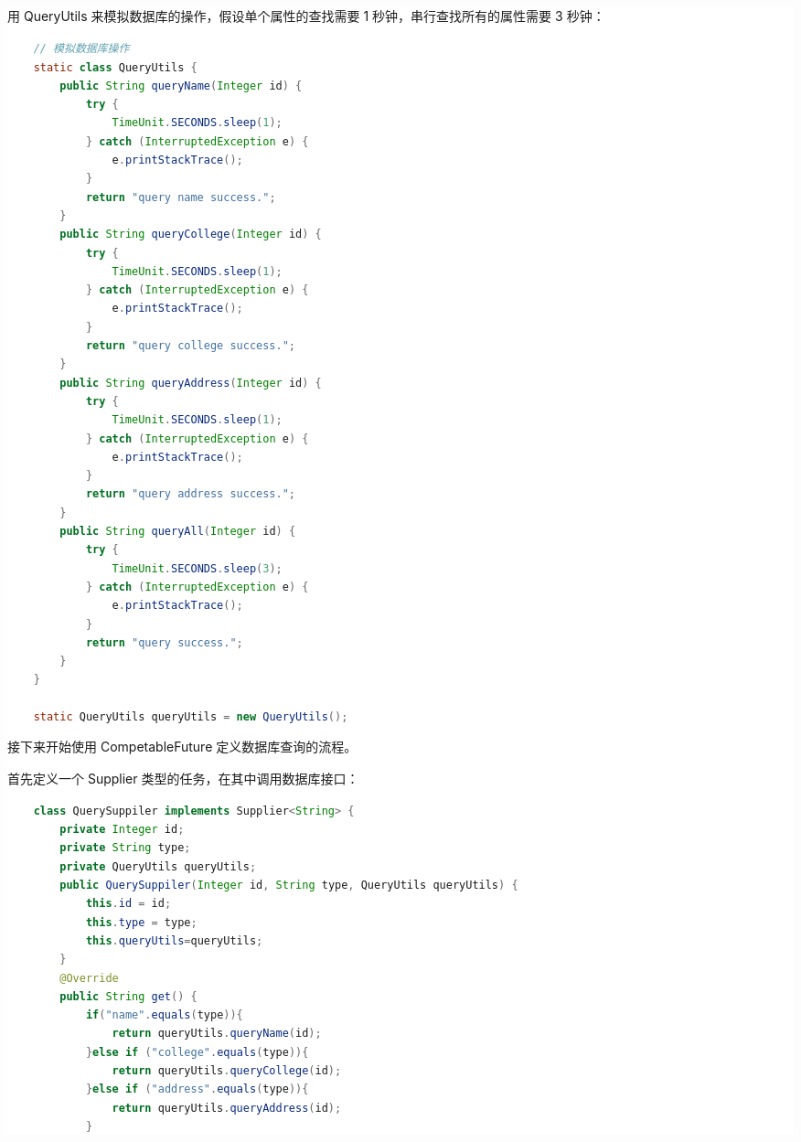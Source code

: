 
用 QueryUtils 来模拟数据库的操作，假设单个属性的查找需要 1 秒钟，串行查找所有的属性需要 3 秒钟：

```java
    // 模拟数据库操作
    static class QueryUtils {
        public String queryName(Integer id) {
            try {
                TimeUnit.SECONDS.sleep(1);
            } catch (InterruptedException e) {
                e.printStackTrace();
            }
            return "query name success.";
        }
        public String queryCollege(Integer id) {
            try {
                TimeUnit.SECONDS.sleep(1);
            } catch (InterruptedException e) {
                e.printStackTrace();
            }
            return "query college success.";
        }
        public String queryAddress(Integer id) {
            try {
                TimeUnit.SECONDS.sleep(1);
            } catch (InterruptedException e) {
                e.printStackTrace();
            }
            return "query address success.";
        }
        public String queryAll(Integer id) {
            try {
                TimeUnit.SECONDS.sleep(3);
            } catch (InterruptedException e) {
                e.printStackTrace();
            }
            return "query success.";
        }
    }
    
    static QueryUtils queryUtils = new QueryUtils();
```

接下来开始使用 CompetableFuture 定义数据库查询的流程。

首先定义一个 Supplier 类型的任务，在其中调用数据库接口：

```java
    class QuerySuppiler implements Supplier<String> {
        private Integer id;
        private String type;
        private QueryUtils queryUtils;
        public QuerySuppiler(Integer id, String type, QueryUtils queryUtils) {
            this.id = id;
            this.type = type;
            this.queryUtils=queryUtils;
        }
        @Override
        public String get() {
            if("name".equals(type)){
                return queryUtils.queryName(id);
            }else if ("college".equals(type)){
                return queryUtils.queryCollege(id);
            }else if ("address".equals(type)){
                return queryUtils.queryAddress(id);
            }
```